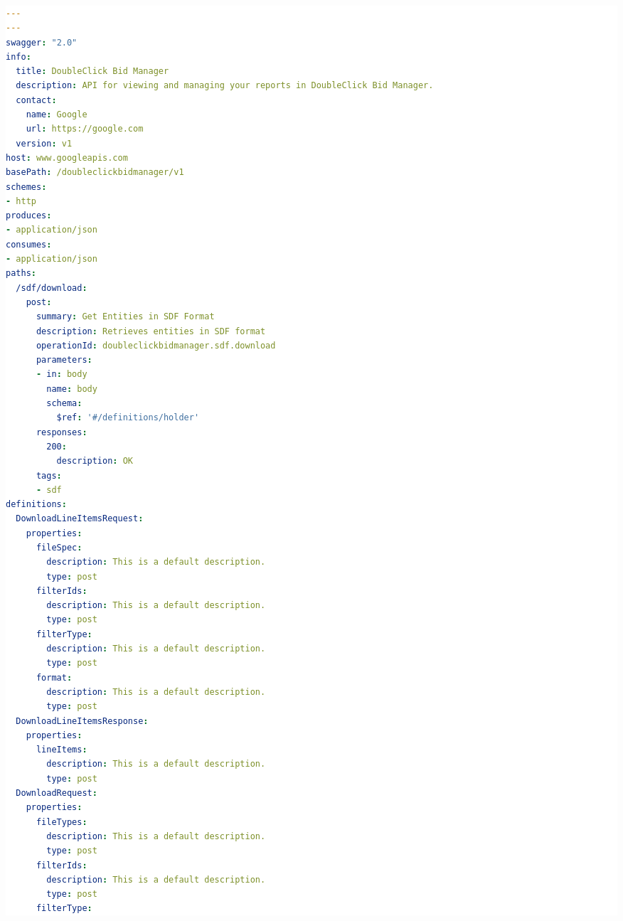 ```yaml
---
---
swagger: "2.0"
info:
  title: DoubleClick Bid Manager
  description: API for viewing and managing your reports in DoubleClick Bid Manager.
  contact:
    name: Google
    url: https://google.com
  version: v1
host: www.googleapis.com
basePath: /doubleclickbidmanager/v1
schemes:
- http
produces:
- application/json
consumes:
- application/json
paths:
  /sdf/download:
    post:
      summary: Get Entities in SDF Format
      description: Retrieves entities in SDF format
      operationId: doubleclickbidmanager.sdf.download
      parameters:
      - in: body
        name: body
        schema:
          $ref: '#/definitions/holder'
      responses:
        200:
          description: OK
      tags:
      - sdf
definitions:
  DownloadLineItemsRequest:
    properties:
      fileSpec:
        description: This is a default description.
        type: post
      filterIds:
        description: This is a default description.
        type: post
      filterType:
        description: This is a default description.
        type: post
      format:
        description: This is a default description.
        type: post
  DownloadLineItemsResponse:
    properties:
      lineItems:
        description: This is a default description.
        type: post
  DownloadRequest:
    properties:
      fileTypes:
        description: This is a default description.
        type: post
      filterIds:
        description: This is a default description.
        type: post
      filterType:
```